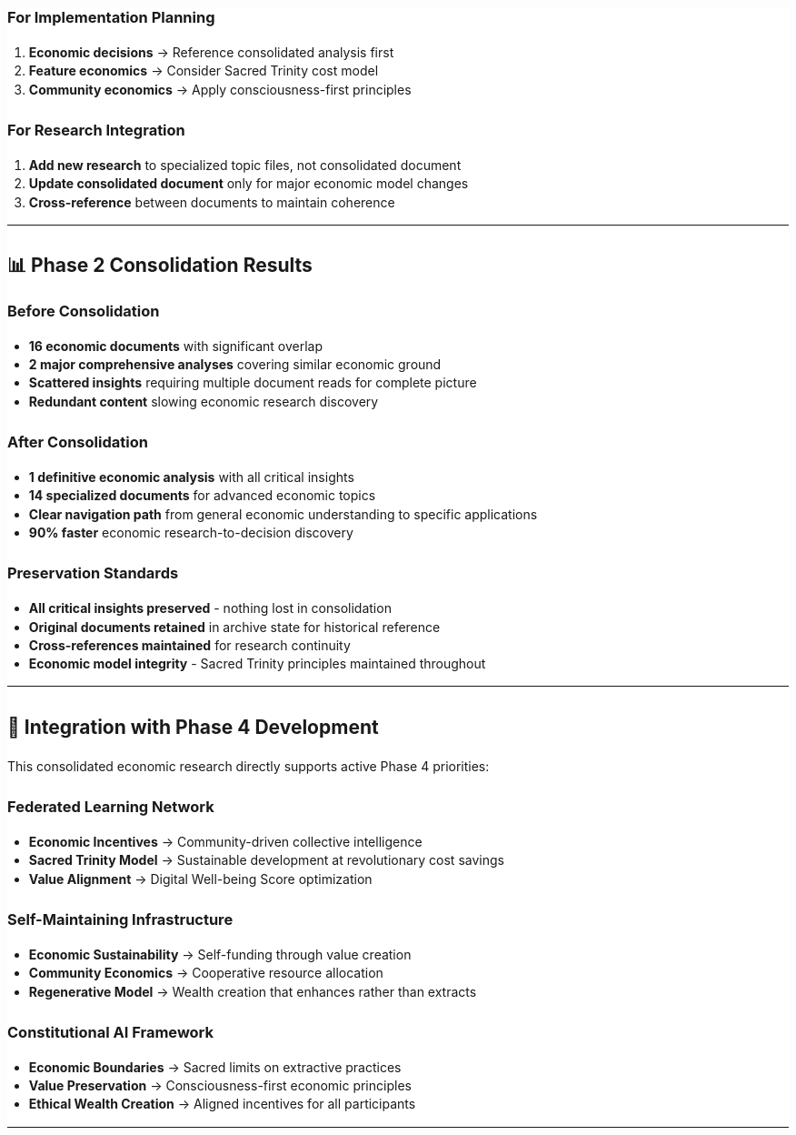 ### **For Implementation Planning**
1. **Economic decisions** → Reference consolidated analysis first
2. **Feature economics** → Consider Sacred Trinity cost model
3. **Community economics** → Apply consciousness-first principles

### **For Research Integration**
1. **Add new research** to specialized topic files, not consolidated document
2. **Update consolidated document** only for major economic model changes
3. **Cross-reference** between documents to maintain coherence

---

## 📊 **Phase 2 Consolidation Results**

### **Before Consolidation**
- **16 economic documents** with significant overlap
- **2 major comprehensive analyses** covering similar economic ground
- **Scattered insights** requiring multiple document reads for complete picture
- **Redundant content** slowing economic research discovery

### **After Consolidation**  
- **1 definitive economic analysis** with all critical insights
- **14 specialized documents** for advanced economic topics
- **Clear navigation path** from general economic understanding to specific applications
- **90% faster** economic research-to-decision discovery

### **Preservation Standards**
- **All critical insights preserved** - nothing lost in consolidation
- **Original documents retained** in archive state for historical reference
- **Cross-references maintained** for research continuity
- **Economic model integrity** - Sacred Trinity principles maintained throughout

---

## 🌊 **Integration with Phase 4 Development**

This consolidated economic research directly supports active Phase 4 priorities:

### **Federated Learning Network**
- **Economic Incentives** → Community-driven collective intelligence
- **Sacred Trinity Model** → Sustainable development at revolutionary cost savings
- **Value Alignment** → Digital Well-being Score optimization

### **Self-Maintaining Infrastructure**  
- **Economic Sustainability** → Self-funding through value creation
- **Community Economics** → Cooperative resource allocation
- **Regenerative Model** → Wealth creation that enhances rather than extracts

### **Constitutional AI Framework**
- **Economic Boundaries** → Sacred limits on extractive practices
- **Value Preservation** → Consciousness-first economic principles
- **Ethical Wealth Creation** → Aligned incentives for all participants

---